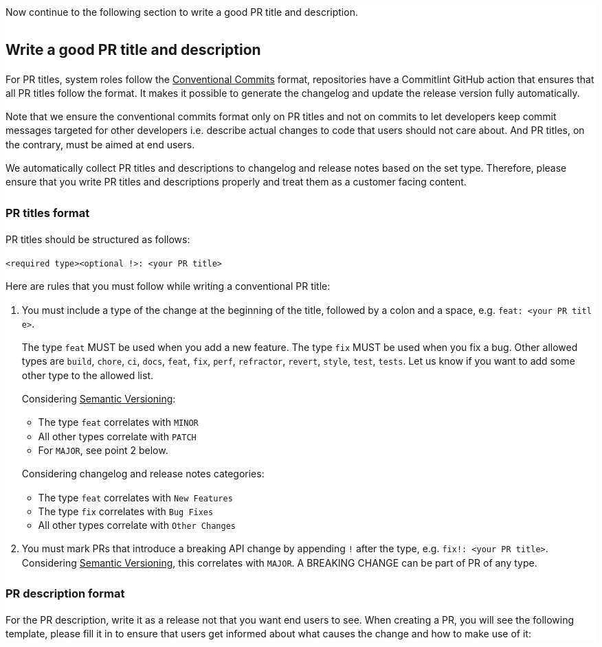 Now continue to the following section to write a good PR title and description.

## Write a good PR title and description

For PR titles, system roles follow the [Conventional Commits](https://www.conventionalcommits.org/en/v1.0.0/) format, repositories have a Commitlint GitHub action that ensures that all PR titles follow the format.
It makes it possible to generate the changelog and update the release version fully automatically.

Note that we ensure the conventional commits format only on PR titles and not on commits to let developers keep commit messages targeted for other developers i.e. describe actual changes to code that users should not care about.
And PR titles, on the contrary, must be aimed at end users.

We automatically collect PR titles and descriptions to changelog and release notes based on the set type.
Therefore, please ensure that you write PR titles and descriptions properly and treat them as a customer facing content.

### PR titles format

PR titles should be structured as follows:

```
<required type><optional !>: <your PR title>
```

Here are rules that you must follow while writing a conventional PR title:

1. You must include a type of the change at the beginning of the title, followed by a colon and a space, e.g. `feat: <your PR title>`.

    The type `feat` MUST be used when you add a new feature.
    The type `fix` MUST be used when you fix a bug.
    Other allowed types are `build`, `chore`, `ci`, `docs`, `feat`, `fix`, `perf`, `refractor`, `revert`, `style`, `test`, `tests`.
    Let us know if you want to add some other type to the allowed list.

    Considering [Semantic Versioning](http://semver.org/#summary):
    - The type `feat` correlates with `MINOR`
    - All other types correlate with `PATCH`
    - For `MAJOR`, see point 2 below.

    Considering changelog and release notes categories:
    - The type `feat` correlates with `New Features`
    - The type `fix` correlates with `Bug Fixes`
    - All other types correlate with `Other Changes`

2. You must mark PRs that introduce a breaking API change by appending `!` after the type, e.g. `fix!: <your PR title>`.
Considering [Semantic Versioning](http://semver.org/#summary), this correlates with `MAJOR`.
A BREAKING CHANGE can be part of PR of any type.

### PR description format

For the PR description, write it as a release not that you want end users to see.
When creating a PR, you will see the following template, please fill it in to ensure that users get informed about what causes the change and how to make use of it:
